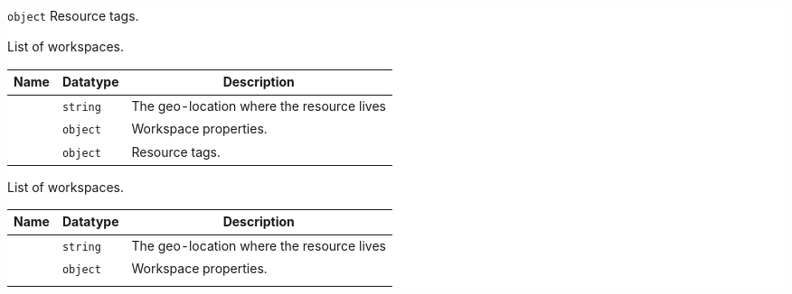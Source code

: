</tr>
<tr>
    <td><CopyableCode code="tags" /></td>
    <td><code>object</code></td>
    <td>Resource tags.</td>
</tr>
</tbody>
</table>
</TabItem>
<TabItem value="list_by_resource_group">

List of workspaces.

<table>
<thead>
    <tr>
    <th>Name</th>
    <th>Datatype</th>
    <th>Description</th>
    </tr>
</thead>
<tbody>
<tr>
    <td><CopyableCode code="location" /></td>
    <td><code>string</code></td>
    <td>The geo-location where the resource lives</td>
</tr>
<tr>
    <td><CopyableCode code="properties" /></td>
    <td><code>object</code></td>
    <td>Workspace properties.</td>
</tr>
<tr>
    <td><CopyableCode code="tags" /></td>
    <td><code>object</code></td>
    <td>Resource tags.</td>
</tr>
</tbody>
</table>
</TabItem>
<TabItem value="list_by_subscription">

List of workspaces.

<table>
<thead>
    <tr>
    <th>Name</th>
    <th>Datatype</th>
    <th>Description</th>
    </tr>
</thead>
<tbody>
<tr>
    <td><CopyableCode code="location" /></td>
    <td><code>string</code></td>
    <td>The geo-location where the resource lives</td>
</tr>
<tr>
    <td><CopyableCode code="properties" /></td>
    <td><code>object</code></td>
    <td>Workspace properties.</td>
</tr>
<tr>
    <td><CopyableCode code="tags" /></td>